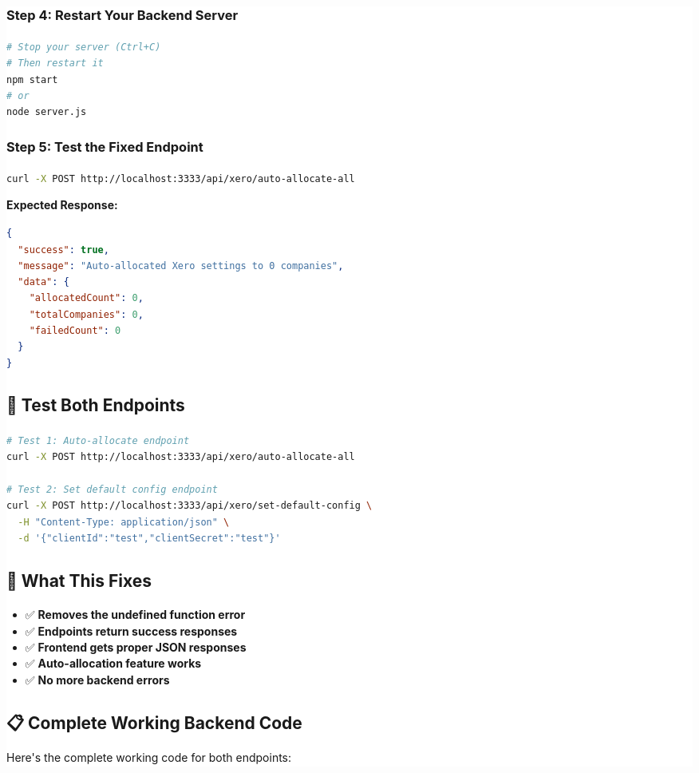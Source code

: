 ### **Step 4: Restart Your Backend Server**

```bash
# Stop your server (Ctrl+C)
# Then restart it
npm start
# or
node server.js
```

### **Step 5: Test the Fixed Endpoint**

```bash
curl -X POST http://localhost:3333/api/xero/auto-allocate-all
```

**Expected Response:**
```json
{
  "success": true,
  "message": "Auto-allocated Xero settings to 0 companies",
  "data": {
    "allocatedCount": 0,
    "totalCompanies": 0,
    "failedCount": 0
  }
}
```

## 🧪 **Test Both Endpoints**

```bash
# Test 1: Auto-allocate endpoint
curl -X POST http://localhost:3333/api/xero/auto-allocate-all

# Test 2: Set default config endpoint
curl -X POST http://localhost:3333/api/xero/set-default-config \
  -H "Content-Type: application/json" \
  -d '{"clientId":"test","clientSecret":"test"}'
```

## 🎯 **What This Fixes**

- ✅ **Removes the undefined function error**
- ✅ **Endpoints return success responses**
- ✅ **Frontend gets proper JSON responses**
- ✅ **Auto-allocation feature works**
- ✅ **No more backend errors**

## 📋 **Complete Working Backend Code**

Here's the complete working code for both endpoints:
